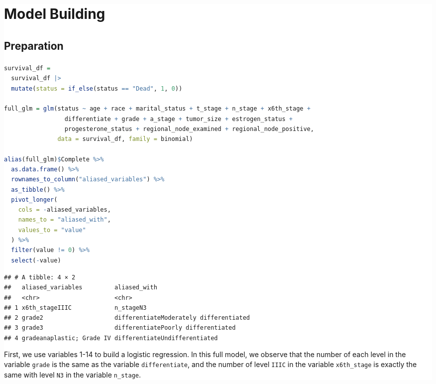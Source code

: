 # Model Building

## Preparation

``` r
survival_df = 
  survival_df |>
  mutate(status = if_else(status == "Dead", 1, 0))

full_glm = glm(status ~ age + race + marital_status + t_stage + n_stage + x6th_stage +
                 differentiate + grade + a_stage + tumor_size + estrogen_status +
                 progesterone_status + regional_node_examined + regional_node_positive, 
               data = survival_df, family = binomial)

alias(full_glm)$Complete %>%
  as.data.frame() %>%  
  rownames_to_column("aliased_variables") %>% 
  as_tibble() %>% 
  pivot_longer(
    cols = -aliased_variables,
    names_to = "aliased_with", 
    values_to = "value"
  ) %>% 
  filter(value != 0) %>% 
  select(-value)
```

    ## # A tibble: 4 × 2
    ##   aliased_variables         aliased_with                          
    ##   <chr>                     <chr>                                 
    ## 1 x6th_stageIIIC            n_stageN3                             
    ## 2 grade2                    differentiateModerately differentiated
    ## 3 grade3                    differentiatePoorly differentiated    
    ## 4 gradeanaplastic; Grade IV differentiateUndifferentiated

First, we use variables 1-14 to build a logistic regression. In this
full model, we observe that the number of each level in the variable
`grade` is the same as the variable `differentiate`, and the number of
level `IIIC` in the variable `x6th_stage` is exactly the same with level
`N3` in the variable `n_stage`.
